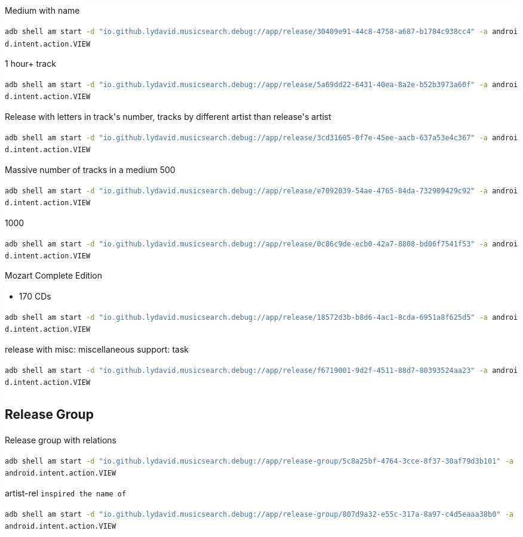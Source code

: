 Medium with name
```sh
adb shell am start -d "io.github.lydavid.musicsearch.debug://app/release/30409e91-44c8-4758-a687-b1784c938cc4" -a android.intent.action.VIEW
```

1 hour+ track
```sh
adb shell am start -d "io.github.lydavid.musicsearch.debug://app/release/5a69dd22-6431-40ea-8a2e-b52b3973a60f" -a android.intent.action.VIEW
```

Release with letters in track's number, tracks by different artist than release's artist
```sh
adb shell am start -d "io.github.lydavid.musicsearch.debug://app/release/3cd31605-0f7e-45ee-aacb-637a53e4c367" -a android.intent.action.VIEW
```

Massive number of tracks in a medium
500
```sh
adb shell am start -d "io.github.lydavid.musicsearch.debug://app/release/e7092039-54ae-4765-84da-732909429c92" -a android.intent.action.VIEW
```
1000
```sh
adb shell am start -d "io.github.lydavid.musicsearch.debug://app/release/0c86c9de-ecb0-42a7-8808-bd06f7541f53" -a android.intent.action.VIEW
```

Mozart Complete Edition
- 170 CDs
```sh
adb shell am start -d "io.github.lydavid.musicsearch.debug://app/release/18572d3b-b8d6-4ac1-8cda-6951a8f625d5" -a android.intent.action.VIEW
```


release with misc: miscellaneous support: task
```sh
adb shell am start -d "io.github.lydavid.musicsearch.debug://app/release/f6719001-9d2f-4511-88d7-80393524aa23" -a android.intent.action.VIEW
```



## Release Group

Release group with relations
```sh
adb shell am start -d "io.github.lydavid.musicsearch.debug://app/release-group/5c8a25bf-4764-3cce-8f37-30af79d3b101" -a android.intent.action.VIEW
```

artist-rel `inspired the name of`
```sh
adb shell am start -d "io.github.lydavid.musicsearch.debug://app/release-group/807d9a32-e55c-317a-8a97-c4d5eaaa38b0" -a android.intent.action.VIEW
```
